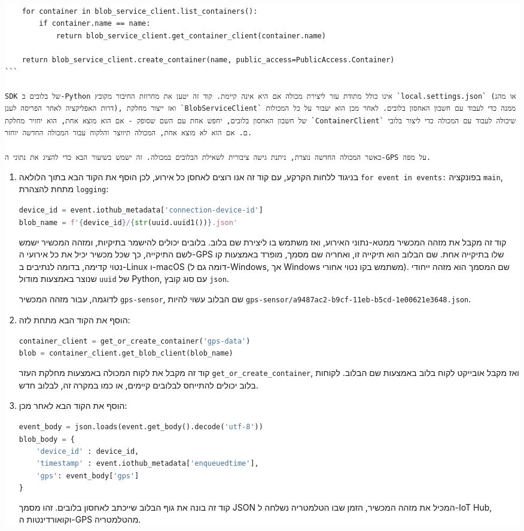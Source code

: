         for container in blob_service_client.list_containers():
            if container.name == name:
                return blob_service_client.get_container_client(container.name)
        
        return blob_service_client.create_container(name, public_access=PublicAccess.Container)
    ```

    SDK של בלובים ב-Python אינו כולל מתודת עזר ליצירת מכולה אם היא אינה קיימת. קוד זה יטען את מחרוזת החיבור מקובץ `local.settings.json` (או מהגדרות האפליקציה לאחר הפריסה לענן), ואז ייצור מחלקת `BlobServiceClient` ממנה כדי לעבוד עם חשבון האחסון בלובים. לאחר מכן הוא יעבור על כל המכולות של חשבון האחסון בלובים, יחפש אחת עם השם שסופק - אם הוא מוצא אחת, הוא יחזיר מחלקת `ContainerClient` שיכולה לעבוד עם המכולה כדי ליצור בלובים. אם הוא לא מוצא אחת, המכולה תיווצר והלקוח עבור המכולה החדשה יוחזר.

    כאשר המכולה החדשה נוצרת, ניתנת גישה ציבורית לשאילת הבלובים במכולה. זה ישמש בשיעור הבא כדי להציג את נתוני ה-GPS על מפה.

1. בניגוד ללחות הקרקע, עם קוד זה אנו רוצים לאחסן כל אירוע, לכן הוסף את הקוד הבא בתוך הלולאה `for event in events:` בפונקציה `main`, מתחת להצהרת `logging`:

    ```python
    device_id = event.iothub_metadata['connection-device-id']
    blob_name = f'{device_id}/{str(uuid.uuid1())}.json'
    ```

    קוד זה מקבל את מזהה המכשיר ממטא-נתוני האירוע, ואז משתמש בו ליצירת שם בלוב. בלובים יכולים להישמר בתיקיות, ומזהה המכשיר ישמש לשם התיקייה, כך שכל מכשיר יכיל את כל אירועי ה-GPS שלו בתיקייה אחת. שם הבלוב הוא תיקייה זו, ואחריה שם מסמך, מופרד באמצעות קו נטוי קדימה, בדומה לנתיבים ב-Linux ו-macOS (דומה גם ל-Windows, אך Windows משתמש בקו נטוי אחורי). שם המסמך הוא מזהה ייחודי שנוצר באמצעות מודול `uuid` של Python, עם סוג קובץ `json`.

    לדוגמה, עבור מזהה המכשיר `gps-sensor`, שם הבלוב עשוי להיות `gps-sensor/a9487ac2-b9cf-11eb-b5cd-1e00621e3648.json`.

1. הוסף את הקוד הבא מתחת לזה:

    ```python
    container_client = get_or_create_container('gps-data')
    blob = container_client.get_blob_client(blob_name)
    ```

    קוד זה מקבל את לקוח המכולה באמצעות מחלקת העזר `get_or_create_container`, ואז מקבל אובייקט לקוח בלוב באמצעות שם הבלוב. לקוחות בלוב יכולים להתייחס לבלובים קיימים, או כמו במקרה זה, לבלוב חדש.

1. הוסף את הקוד הבא לאחר מכן:

    ```python
    event_body = json.loads(event.get_body().decode('utf-8'))
    blob_body = {
        'device_id' : device_id,
        'timestamp' : event.iothub_metadata['enqueuedtime'],
        'gps': event_body['gps']
    }
    ```

    קוד זה בונה את גוף הבלוב שייכתב לאחסון בלובים. זהו מסמך JSON המכיל את מזהה המכשיר, הזמן שבו הטלמטריה נשלחה ל-IoT Hub, וקואורדינטות ה-GPS מהטלמטריה.

